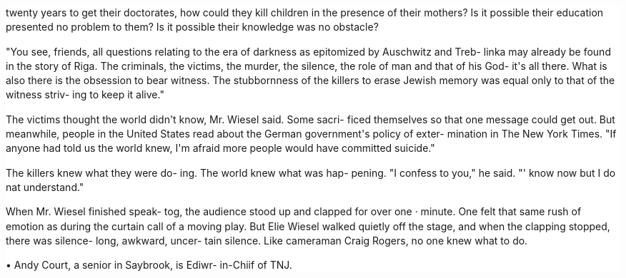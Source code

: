 
twenty years to get their doctorates, 
how could they kill children in the 
presence of their mothers? Is it possible 
their education presented no problem 
to them? Is it possible their knowledge 
was no obstacle? 


"You see, friends, all questions 
relating to the era of darkness as 
epitomized by Auschwitz and Treb-
linka may already be found in the story 
of Riga. The criminals, the victims, 
the murder, the silence, the role of 
man and that of his God- it's all there. 
What is also there is the obsession to 
bear witness. The stubbornness of the 
killers to erase Jewish memory was 
equal only to that of the witness striv-
ing to keep it alive." 


The victims thought the world didn't 
know, Mr. Wiesel said. Some sacri-
ficed themselves so that one message 
could get out. But meanwhile, people 
in the United States read about the 
German government's policy of exter-
mination in The New York Times. "If 
anyone had told us the world knew, 
I'm afraid more people would have 
committed suicide." 


The killers knew what they were do-
ing. The world knew what was hap-
pening. "I confess to you," he said. "' 
know now but I do nat understand." 


When Mr. Wiesel finished speak-
tog, the audience stood up and clapped 
for over one · minute. One felt that 
same rush of emotion as during the 
curtain call of a moving play. But Elie 
Wiesel walked quietly off the stage, 
and when the clapping stopped, there 
was silence- long, awkward, uncer-
tain silence. Like cameraman Craig 
Rogers, no one knew what to do. 


• 
Andy Court, a senior in Saybrook, is Ediwr-
in-Chiif of TNJ.
